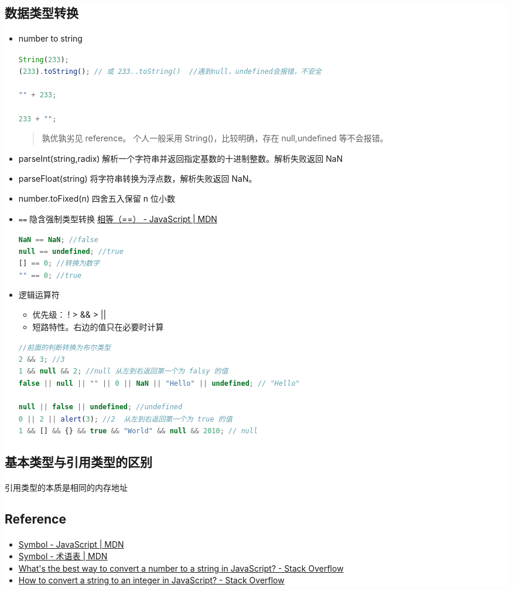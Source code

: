 ## 数据类型转换

- number to string

  ```js
  String(233);
  (233).toString(); // 或 233..toString()  //遇到null，undefined会报错，不安全

  "" + 233;

  233 + "";
  ```

  > 孰优孰劣见 reference。 个人一般采用 String()，比较明确，存在 null,undefined 等不会报错。

- parseInt(string,radix) 解析一个字符串并返回指定基数的十进制整数。解析失败返回 NaN
- parseFloat(string) 将字符串转换为浮点数，解析失败返回 NaN。
- number.toFixed(n) 四舍五入保留 n 位小数
- `==` 隐含强制类型转换 [相等（==） - JavaScript | MDN](https://developer.mozilla.org/zh-CN/docs/Web/JavaScript/Reference/Operators/Equality)
  ```js
  NaN == NaN; //false
  null == undefined; //true
  [] == 0; //转换为数字
  "" == 0; //true
  ```
- 逻辑运算符

  - 优先级： ! > && > ||
  - 短路特性。右边的值只在必要时计算

  ```js
  //前面的判断转换为布尔类型
  2 && 3; //3
  1 && null && 2; //null 从左到右返回第一个为 falsy 的值
  false || null || "" || 0 || NaN || "Hello" || undefined; // "Hello"

  null || false || undefined; //undefined
  0 || 2 || alert(3); //2  从左到右返回第一个为 true 的值
  1 && [] && {} && true && "World" && null && 2010; // null
  ```

## 基本类型与引用类型的区别

引用类型的本质是相同的内存地址

## Reference

- [Symbol - JavaScript | MDN](https://developer.mozilla.org/zh-CN/docs/Web/JavaScript/Reference/Global_Objects/Symbol)
- [Symbol - 术语表 | MDN](https://developer.mozilla.org/zh-CN/docs/Glossary/Symbol)
- [What's the best way to convert a number to a string in JavaScript? - Stack Overflow](https://stackoverflow.com/questions/5765398/whats-the-best-way-to-convert-a-number-to-a-string-in-javascript)
- [How to convert a string to an integer in JavaScript? - Stack Overflow](https://stackoverflow.com/questions/1133770/how-to-convert-a-string-to-an-integer-in-javascript)
